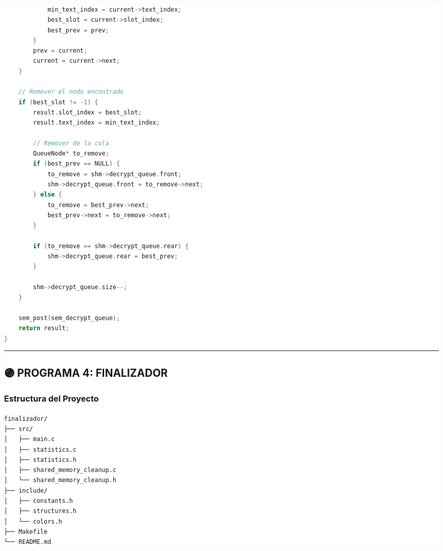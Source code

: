 ```c
            min_text_index = current->text_index;
            best_slot = current->slot_index;
            best_prev = prev;
        }
        prev = current;
        current = current->next;
    }
    
    // Remover el nodo encontrado
    if (best_slot != -1) {
        result.slot_index = best_slot;
        result.text_index = min_text_index;
        
        // Remover de la cola
        QueueNode* to_remove;
        if (best_prev == NULL) {
            to_remove = shm->decrypt_queue.front;
            shm->decrypt_queue.front = to_remove->next;
        } else {
            to_remove = best_prev->next;
            best_prev->next = to_remove->next;
        }
        
        if (to_remove == shm->decrypt_queue.rear) {
            shm->decrypt_queue.rear = best_prev;
        }
        
        shm->decrypt_queue.size--;
    }
    
    sem_post(sem_decrypt_queue);
    return result;
}
```

---

## 🟣 **PROGRAMA 4: FINALIZADOR**

### Estructura del Proyecto
```
finalizador/
├── src/
│   ├── main.c
│   ├── statistics.c
│   ├── statistics.h
│   ├── shared_memory_cleanup.c
│   └── shared_memory_cleanup.h
├── include/
│   ├── constants.h
│   ├── structures.h
│   └── colors.h
├── Makefile
└── README.md
```
